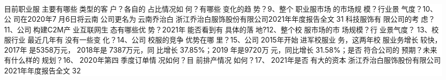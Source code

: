 目前职业服
主要有哪些
类型的客
户？各自的
占比情况如
何？有哪些
变化的趋
势？9、整个
职业服市场
的市场规
模？行业景
气度？10、公
司在2020年7
月6日将云南
公司更名为
云南乔治白
浙江乔治白服饰股份有限公司2021年年度报告全文
31
科技服饰有
限公司的考
虑？11、公司
构建C2M产
业互联网生
态有哪些优
势？2021年
能否看到有
具体的落
地?12、整个校
服市场的市
场规模？行
业景气度？
13、校服行业
最近几年有
没有一些变
化？14、公司
校服的竞争
优势在哪
里？15、公司
2015年开始
进军校服业
务，这两年校
服业务增长
较快，2017年
是5358万元，
2018年是
7387万元，同
比增长
37.85%；2019
年是9720万
元，同比增长
31.58%；是否
符合公司的
预期？未来
有什么样的
规划？16、
2020年第四
季度订单情
况如何？目
前排产情况
如何？17、
2021年是否
有大的资本
浙江乔治白服饰股份有限公司2021年年度报告全文
32